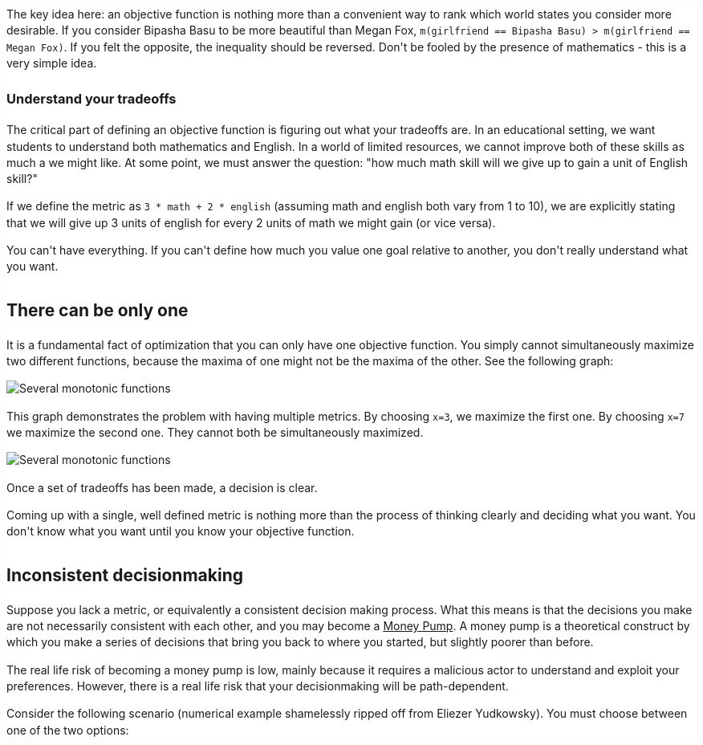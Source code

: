 The key idea here: an objective function is nothing more than a convenient way to rank which world states you consider more desirable. If you consider Bipasha Basu to be more beautiful than Megan Fox, `m(girlfriend == Bipasha Basu) > m(girlfriend == Megan Fox)`. If you felt the opposite, the inequality should be reversed. Don't be fooled by the presence of mathematics - this is a very simple idea.

### Understand your tradeoffs

The critical part of defining an objective function is figuring out what your tradeoffs are. In an educational setting, we want students to understand both mathematics and English. In a world of limited resources, we cannot improve both of these skills as much a we might like. At some point, we must answer the question: "how much math skill will we give up to gain a unit of English skill?"

If we define the metric as `3 * math + 2 * english` (assuming math and english both vary from 1 to 10), we are explicitly stating that we will give up 3 units of english for every 2 units of math we might gain (or vice versa).

You can't have everything. If you can't define how much you value one goal relative to another, you don't really understand what you want.

## There can be only one

It is a fundamental fact of optimization that you can only have one objective function. You simply cannot simultaneously maximize two different functions, because the maxima of one might not be the maxima of the other. See the following graph:

![Several monotonic functions](/blog_media/2013/metrics_manifesto/two_metrics.png)

This graph demonstrates the problem with having multiple metrics. By choosing `x=3`, we maximize the first one. By choosing `x=7` we maximize the second one. They cannot both be simultaneously maximized.

![Several monotonic functions](/blog_media/2013/metrics_manifesto/two_metrics_combined.png)

Once a set of tradeoffs has been made, a decision is clear.

Coming up with a single, well defined metric is nothing more than the process of thinking clearly and deciding what you want. You don't know what you want until you know your objective function.

## Inconsistent decisionmaking

Suppose you lack a metric, or equivalently a consistent decision making process. What this means is that the decisions you make are not necessarily consistent with each other, and you may become a [Money Pump](http://lesswrong.com/lw/1dr/money_pumping_in_general/?sort=old). A money pump is a theoretical construct by which you make a series of decisions that bring you back to where you started, but slightly poorer than before.

The real life risk of becoming a money pump is low, mainly because it requires a malicious actor to understand and exploit your preferences. However, there is a real life risk that your decisionmaking will be path-dependent.

Consider the following scenario (numerical example shamelessly ripped off from Eliezer Yudkowsky). You must choose between one of the two options:
